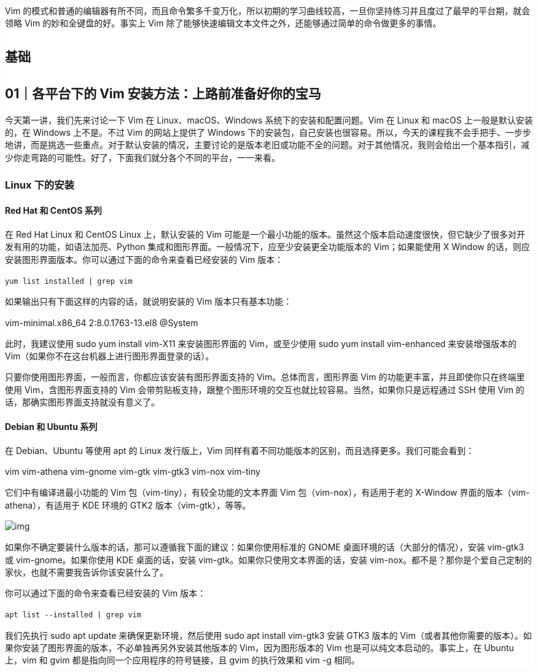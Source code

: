 Vim 的模式和普通的编辑器有所不同，而且命令繁多千变万化，所以初期的学习曲线较高，一旦你坚持练习并且度过了最早的平台期，就会领略 Vim 的妙和全键盘的好。事实上 Vim 除了能够快速编辑文本文件之外，还能够通过简单的命令做更多的事情。



## 基础

## 01｜各平台下的 Vim 安装方法：上路前准备好你的宝马
今天第一讲，我们先来讨论一下 Vim 在 Linux、macOS、Windows 系统下的安装和配置问题。Vim 在 Linux 和 macOS 上一般是默认安装的，在 Windows 上不是。不过 Vim 的网站上提供了 Windows 下的安装包，自己安装也很容易。所以，今天的课程我不会手把手、一步步地讲，而是挑选一些重点。对于默认安装的情况，主要讨论的是版本老旧或功能不全的问题。对于其他情况，我则会给出一个基本指引，减少你走弯路的可能性。好了，下面我们就分各个不同的平台，一一来看。


### Linux 下的安装
#### Red Hat 和 CentOS 系列


在 Red Hat Linux 和 CentOS Linux 上，默认安装的 Vim 可能是一个最小功能的版本。虽然这个版本启动速度很快，但它缺少了很多对开发有用的功能，如语法加亮、Python 集成和图形界面。一般情况下，应至少安装更全功能版本的 Vim；如果能使用 X Window 的话，则应安装图形界面版本。你可以通过下面的命令来查看已经安装的 Vim 版本：
```
yum list installed | grep vim
```
如果输出只有下面这样的内容的话，就说明安装的 Vim 版本只有基本功能：


vim-minimal.x86_64 2:8.0.1763-13.el8 @System

此时，我建议使用 sudo yum install vim-X11 来安装图形界面的 Vim，或至少使用 sudo yum install vim-enhanced 来安装增强版本的 Vim（如果你不在这台机器上进行图形界面登录的话）。

只要你使用图形界面，一般而言，你都应该安装有图形界面支持的 Vim。总体而言，图形界面 Vim 的功能更丰富，并且即使你只在终端里使用 Vim，含图形界面支持的 Vim 会带剪贴板支持，跟整个图形环境的交互也就比较容易。当然，如果你只是远程通过 SSH 使用 Vim 的话，那确实图形界面支持就没有意义了。

#### Debian 和 Ubuntu 系列
在 Debian、Ubuntu 等使用 apt 的 Linux 发行版上，Vim 同样有着不同功能版本的区别，而且选择更多。我们可能会看到：


vim vim-athena vim-gnome vim-gtk vim-gtk3 vim-nox vim-tiny

它们中有编译进最小功能的 Vim 包（vim-tiny），有较全功能的文本界面 Vim 包（vim-nox），有适用于老的 X-Window 界面的版本（vim-athena），有适用于 KDE 环境的 GTK2 版本（vim-gtk），等等。

![img](https://static001.geekbang.org/resource/image/dc/94/dc83899514bd661b41d1e8a902d47294.png?wh=1162*725)

如果你不确定要装什么版本的话，那可以遵循我下面的建议：如果你使用标准的 GNOME 桌面环境的话（大部分的情况），安装 vim-gtk3 或 vim-gnome。如果你使用 KDE 桌面的话，安装 vim-gtk。如果你只使用文本界面的话，安装 vim-nox。都不是？那你是个爱自己定制的家伙，也就不需要我告诉你该安装什么了。

你可以通过下面的命令来查看已经安装的 Vim 版本：

```
apt list --installed | grep vim
```

我们先执行 sudo apt update 来确保更新环境，然后使用 sudo apt install vim-gtk3 安装 GTK3 版本的 Vim（或者其他你需要的版本）。如果你安装了图形界面的版本，不必单独再另外安装其他版本的 Vim，因为图形版本的 Vim 也是可以纯文本启动的。事实上，在 Ubuntu 上，vim 和 gvim 都是指向同一个应用程序的符号链接，且 gvim 的执行效果和 vim -g 相同。
